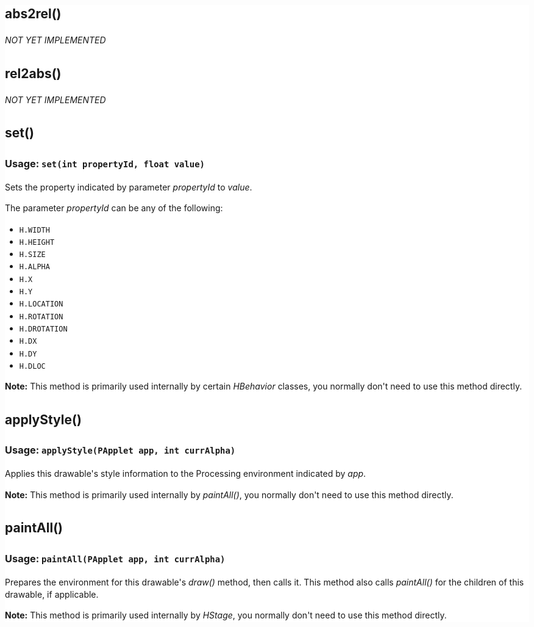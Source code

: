 abs2rel()
---------
*NOT YET IMPLEMENTED*

rel2abs()
---------
*NOT YET IMPLEMENTED*

set()
-----
### Usage: `set(int propertyId, float value)`
Sets the property indicated by parameter *propertyId* to *value*.

The parameter *propertyId* can be any of the following:

- `H.WIDTH`
- `H.HEIGHT`
- `H.SIZE`
- `H.ALPHA`
- `H.X`
- `H.Y`
- `H.LOCATION`
- `H.ROTATION`
- `H.DROTATION`
- `H.DX`
- `H.DY`
- `H.DLOC`

**Note:** This method is primarily used internally by certain *HBehavior* classes,
you normally don't need to use this method directly.



applyStyle()
------------
### Usage: `applyStyle(PApplet app, int currAlpha)`
Applies this drawable's style information to the Processing environment
indicated by *app*.

**Note:** This method is primarily used internally by *paintAll()*, you
normally don't need to use this method directly.



paintAll()
----------
### Usage: `paintAll(PApplet app, int currAlpha)`
Prepares the environment for this drawable's *draw()* method, then calls
it. This method also calls *paintAll()* for the children of this drawable,
if applicable.

**Note:** This method is primarily used internally by *HStage*, you
normally don't need to use this method directly.
